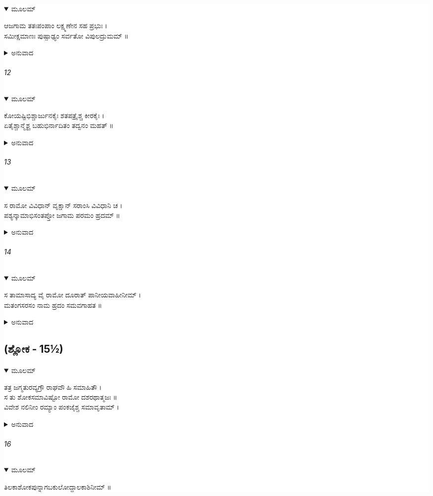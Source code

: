 
<details open><summary>ಮೂಲಮ್</summary>

ಆಜಗಾಮ ತತಃಪಂಪಾಂ ಲಕ್ಷ್ಮಣೇನ ಸಹ ಪ್ರಭುಃ ।  
ಸಮೀಕ್ಷಮಾಣಃ ಪುಷ್ಪಾಢ್ಯಂ ಸರ್ವತೋ ವಿಪುಲದ್ರುಮಮ್ ॥
</details>

<details><summary>ಅನುವಾದ</summary></details>

###### 12


<details open><summary>ಮೂಲಮ್</summary>

ಕೋಯಷ್ಟಿಭಿಶ್ಚಾರ್ಜುನಕೈಃ ಶತಪತ್ರೈಶ್ಚ ಕೀರಕೈಃ ।  
ಏತೈಶ್ಚಾನ್ಮೈಶ್ಚ ಬಹುಭಿರ್ನಾದಿತಂ ತದ್ವನಂ ಮಹತ್ ॥
</details>

<details><summary>ಅನುವಾದ</summary></details>

###### 13


<details open><summary>ಮೂಲಮ್</summary>

ಸ ರಾಮೋ ವಿವಿಧಾನ್ ವೃಕ್ಷಾನ್ ಸರಾಂಸಿ ವಿವಿಧಾನಿ ಚ ।  
ಪಶ್ಯನ್ಕಾಮಾಭಿಸಂತಪ್ತೋ ಜಗಾಮ ಪರಮಂ ಹ್ರದಮ್ ॥
</details>

<details><summary>ಅನುವಾದ</summary></details>

###### 14


<details open><summary>ಮೂಲಮ್</summary>

ಸ ತಾಮಾಸಾದ್ಯ ವೈ ರಾಮೋ ದೂರಾತ್ ಪಾನೀಯವಾಹೀನೀಮ್ ।  
ಮತಂಗಸರಸಂ ನಾಮ ಹ್ರದಂ ಸಮವಗಾಹತ ॥
</details>

<details><summary>ಅನುವಾದ</summary></details>

## (ಶ್ಲೋಕ - 15½)


<details open><summary>ಮೂಲಮ್</summary>

ತತ್ರ ಜಗ್ಮತುರವ್ಯಗ್ರೌ ರಾಘವೌ ಹಿ ಸಮಾಹಿತೌ ।  
ಸ ತು ಶೋಕಸಮಾವಿಷ್ಟೋ ರಾಮೋ ದಶರಥಾತ್ಮಜಃ ॥  
ವಿವೇಶ ನಲಿನೀಂ ರಮ್ಯಾಂ ಪಂಕಜೈಶ್ಚ ಸಮಾವೃತಾಮ್ ।
</details>

<details><summary>ಅನುವಾದ</summary></details>

###### 16


<details open><summary>ಮೂಲಮ್</summary>

ತಿಲಕಾಶೋಕಪುನ್ನಾಗಬಕುಲೋದ್ದಾಲಕಾಶಿನೀಮ್ ॥
</details>
